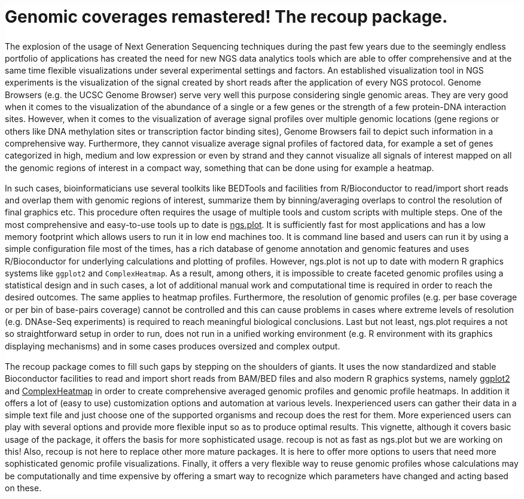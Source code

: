 Genomic coverages remastered! The recoup package.
==================================================

The explosion of the usage of Next Generation Sequencing techniques during the 
past few years due to the seemingly endless portfolio of applications has 
created the need for new NGS data analytics tools which are able to offer 
comprehensive and at the same time flexible visualizations under several 
experimental settings and factors. An established visualization tool in NGS
experiments is the visualization of the signal created by short reads after the
application of every NGS protocol. Genome Browsers (e.g. the UCSC Genome 
Browser) serve very well this purpose considering single genomic areas. They are
very good when it comes to the visualization of the abundance of a single or a 
few genes or the strength of a few protein-DNA interaction sites. However, when 
it comes to the visualization of average signal profiles over multiple genomic 
locations (gene regions or others like DNA methylation sites or transcription
factor binding sites), Genome Browsers fail to depict such information in a 
comprehensive way. Furthermore, they cannot visualize average signal profiles of
factored data, for example a set of genes categorized in high, medium and low
expression or even by strand and they cannot visualize all signals of interest
mapped on all the genomic regions of interest in a compact way, something that
can be done using for example a heatmap.

In such cases, bioinformaticians use several toolkits like BEDTools and 
facilities from R/Bioconductor to read/import short reads and overlap them with 
genomic regions of interest, summarize them by binning/averaging overlaps to 
control the resolution of final graphics etc. This procedure often requires the
usage of multiple tools and custom scripts with multiple steps. One of the most
comprehensive and easy-to-use tools up to date is 
[ngs.plot](https://github.com/shenlab-sinai/ngsplot). It is sufficiently fast 
for most applications and has a low memory footprint which allows users to run 
it in low end machines too. It is command line based and users can run it by 
using a simple configuration file most of the times, has a rich database of 
genome annotation and genomic features and uses R/Bioconductor for underlying 
calculations and plotting of profiles. However, ngs.plot is not up to date with 
modern R graphics systems like `ggplot2` and `ComplexHeatmap`. As a result, 
among others, it is impossible to create faceted genomic profiles using a 
statistical design and in such cases, a lot of additional manual work and 
computational time is required in order to reach the desired outcomes. The same 
applies to heatmap profiles. Furthermore, the resolution of genomic profiles 
(e.g. per base coverage or per bin of base-pairs coverage) cannot be controlled 
and this can cause problems in cases where extreme levels of resolution (e.g. 
DNAse-Seq experiments) is required to reach meaningful biological conclusions. 
Last but not least, ngs.plot requires a not so straightforward setup in order 
to run, does not run in a unified working environment (e.g. R environment with
its graphics displaying mechanisms) and in some cases produces oversized and 
complex output.

The recoup package comes to fill such gaps by stepping on the shoulders of 
giants. It uses the now standardized and stable Bioconductor facilities to read
and import short reads from BAM/BED files and also modern R graphics systems,
namely [ggplot2](http://ggplot2.org/) and
[ComplexHeatmap](https://github.com/jokergoo/ComplexHeatmap) in order to create 
comprehensive averaged genomic profiles and genomic profile heatmaps. In 
addition it offers a lot of (easy to use) customization options and automation 
at various levels. Inexperienced users can gather their data in a simple text 
file and just choose one of the supported organisms and recoup does the rest 
for them. More experienced users can play with several options and provide more 
flexible input so as to produce optimal results. This vignette, although it 
covers basic usage of the package, it offers the basis for more sophisticated 
usage. recoup is not as fast as ngs.plot but we are working on this! Also, 
recoup is not here to replace other more mature packages. It is here to offer 
more options to users that need more sophisticated genomic profile 
visualizations. Finally, it offers a very flexible way to reuse genomic profiles
whose calculations may be computationally and time expensive by offering a smart
way to recognize which parameters have changed and acting based on these.